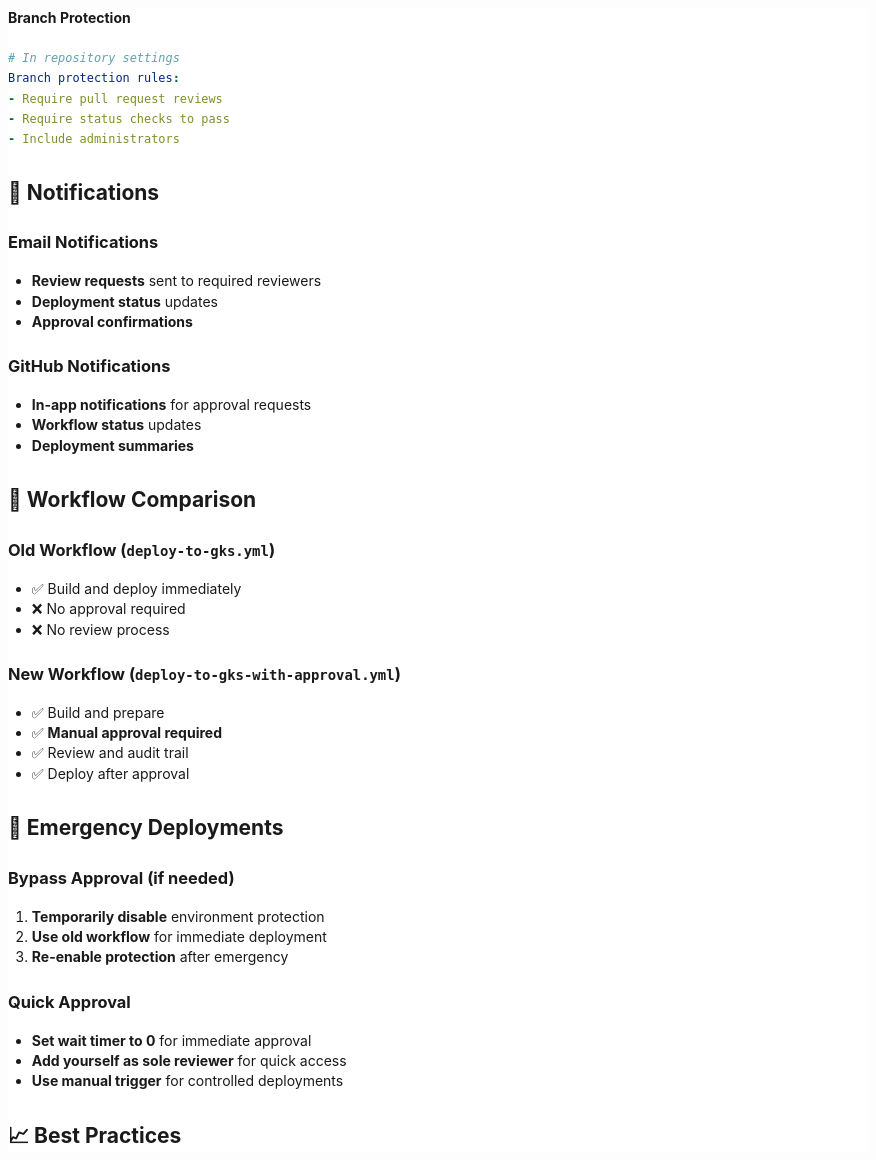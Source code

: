 #### **Branch Protection**
```yaml
# In repository settings
Branch protection rules:
- Require pull request reviews
- Require status checks to pass
- Include administrators
```

## 📱 Notifications

### **Email Notifications**
- **Review requests** sent to required reviewers
- **Deployment status** updates
- **Approval confirmations**

### **GitHub Notifications**
- **In-app notifications** for approval requests
- **Workflow status** updates
- **Deployment summaries**

## 🔄 Workflow Comparison

### **Old Workflow** (`deploy-to-gks.yml`)
- ✅ Build and deploy immediately
- ❌ No approval required
- ❌ No review process

### **New Workflow** (`deploy-to-gks-with-approval.yml`)
- ✅ Build and prepare
- ✅ **Manual approval required**
- ✅ Review and audit trail
- ✅ Deploy after approval

## 🚨 Emergency Deployments

### **Bypass Approval** (if needed)
1. **Temporarily disable** environment protection
2. **Use old workflow** for immediate deployment
3. **Re-enable protection** after emergency

### **Quick Approval**
- **Set wait timer to 0** for immediate approval
- **Add yourself as sole reviewer** for quick access
- **Use manual trigger** for controlled deployments

## 📈 Best Practices
